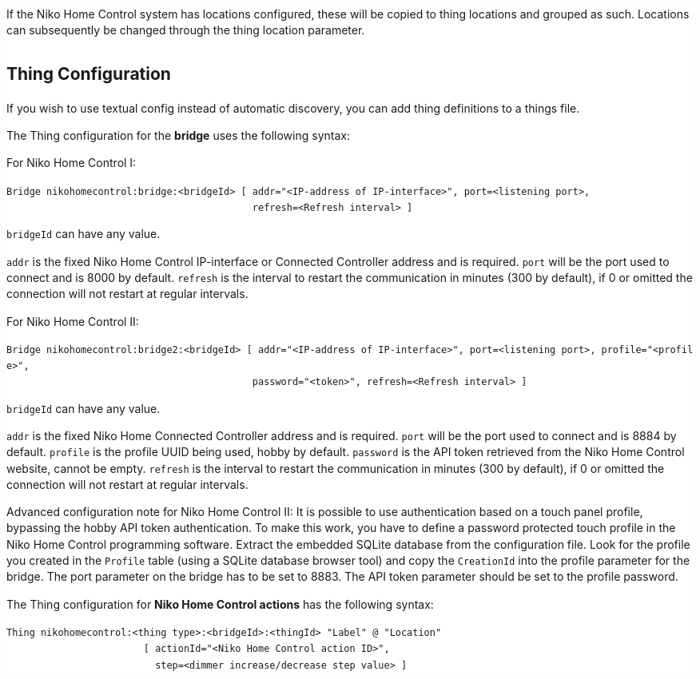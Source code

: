 If the Niko Home Control system has locations configured, these will be copied to thing locations and grouped as such.
Locations can subsequently be changed through the thing location parameter.

## Thing Configuration

If you wish to use textual config instead of automatic discovery, you can add thing definitions to a things file.

The Thing configuration for the **bridge** uses the following syntax:

For Niko Home Control I:

```
Bridge nikohomecontrol:bridge:<bridgeId> [ addr="<IP-address of IP-interface>", port=<listening port>,
                                           refresh=<Refresh interval> ]
```

`bridgeId` can have any value.

`addr` is the fixed Niko Home Control IP-interface or Connected Controller address and is required.
`port` will be the port used to connect and is 8000 by default.
`refresh` is the interval to restart the communication in minutes (300 by default), if 0 or omitted the connection will not restart at regular intervals.

For Niko Home Control II:

```
Bridge nikohomecontrol:bridge2:<bridgeId> [ addr="<IP-address of IP-interface>", port=<listening port>, profile="<profile>",
                                           password="<token>", refresh=<Refresh interval> ]
```

`bridgeId` can have any value.

`addr` is the fixed Niko Home Connected Controller address and is required.
`port` will be the port used to connect and is 8884 by default.
`profile` is the profile UUID being used, hobby by default.
`password` is the API token retrieved from the Niko Home Control website, cannot be empty.
`refresh` is the interval to restart the communication in minutes (300 by default), if 0 or omitted the connection will not restart at regular intervals.

Advanced configuration note for Niko Home Control II:
It is possible to use authentication based on a touch panel profile, bypassing the hobby API token authentication.
To make this work, you have to define a password protected touch profile in the Niko Home Control programming software.
Extract the embedded SQLite database from the configuration file.
Look for the profile you created in the `Profile` table (using a SQLite database browser tool) and copy the `CreationId` into the profile parameter for the bridge.
The port parameter on the bridge has to be set to 8883.
The API token parameter should be set to the profile password.

The Thing configuration for **Niko Home Control actions** has the following syntax:

```
Thing nikohomecontrol:<thing type>:<bridgeId>:<thingId> "Label" @ "Location"
                        [ actionId="<Niko Home Control action ID>",
                          step=<dimmer increase/decrease step value> ]
```
